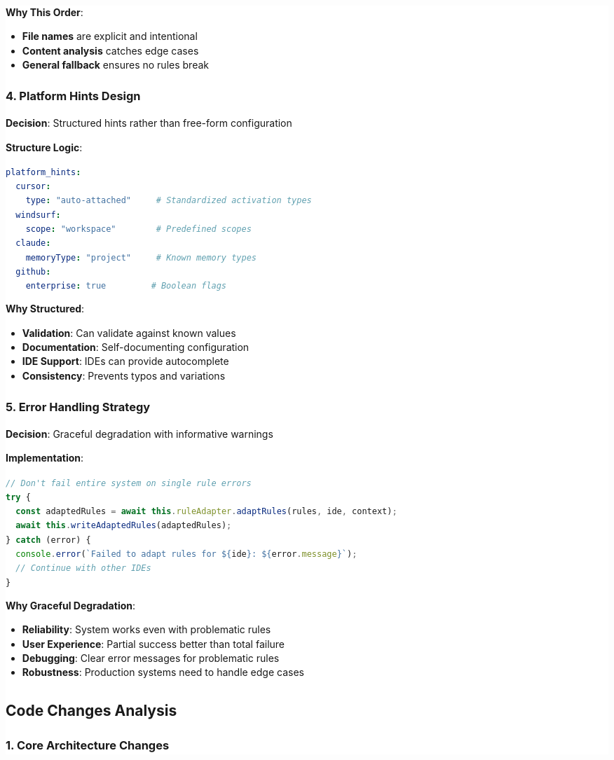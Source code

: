 **Why This Order**:
- **File names** are explicit and intentional
- **Content analysis** catches edge cases
- **General fallback** ensures no rules break

### 4. Platform Hints Design

**Decision**: Structured hints rather than free-form configuration

**Structure Logic**:
```yaml
platform_hints:
  cursor:
    type: "auto-attached"     # Standardized activation types
  windsurf:
    scope: "workspace"        # Predefined scopes
  claude:
    memoryType: "project"     # Known memory types
  github:
    enterprise: true         # Boolean flags
```

**Why Structured**:
- **Validation**: Can validate against known values
- **Documentation**: Self-documenting configuration
- **IDE Support**: IDEs can provide autocomplete
- **Consistency**: Prevents typos and variations

### 5. Error Handling Strategy

**Decision**: Graceful degradation with informative warnings

**Implementation**:
```javascript
// Don't fail entire system on single rule errors
try {
  const adaptedRules = await this.ruleAdapter.adaptRules(rules, ide, context);
  await this.writeAdaptedRules(adaptedRules);
} catch (error) {
  console.error(`Failed to adapt rules for ${ide}: ${error.message}`);
  // Continue with other IDEs
}
```

**Why Graceful Degradation**:
- **Reliability**: System works even with problematic rules
- **User Experience**: Partial success better than total failure
- **Debugging**: Clear error messages for problematic rules
- **Robustness**: Production systems need to handle edge cases

## Code Changes Analysis

### 1. Core Architecture Changes
